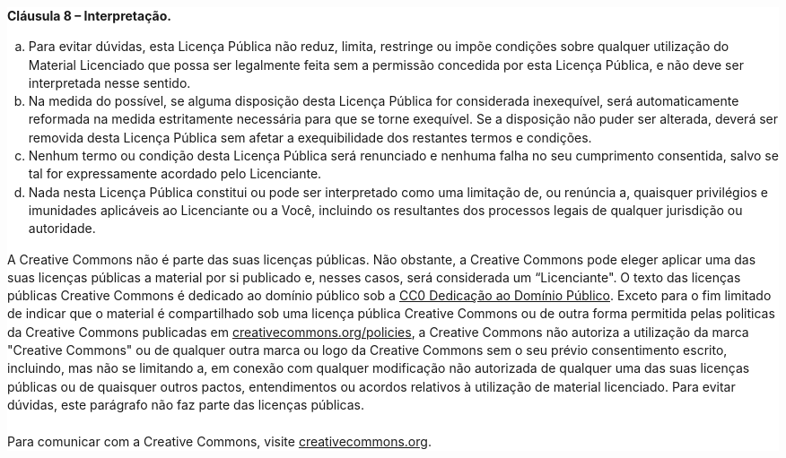 </ol>
<p id="s8"><strong>Cláusula 8 – Interpretação.</strong></p>
<ol type="a">
<li id="s8a">Para evitar dúvidas, esta Licença Pública não reduz, limita, restringe ou impõe condições sobre qualquer utilização do Material Licenciado que possa ser legalmente feita sem a permissão concedida por esta Licença Pública, e não deve ser interpretada nesse sentido.</li>
<li id="s8b">Na medida do possível, se alguma disposição desta Licença Pública for considerada inexequível, será automaticamente reformada na medida estritamente necessária para que se torne exequível. Se a disposição não puder ser alterada, deverá ser removida desta Licença Pública sem afetar a exequibilidade dos restantes termos e condições.</li>
<li id="s8c">Nenhum termo ou condição desta Licença Pública será renunciado e nenhuma falha no seu cumprimento consentida, salvo se tal for expressamente acordado pelo Licenciante.</li>
<li id="s8d">Nada nesta Licença Pública constitui ou pode ser interpretado como uma limitação de, ou renúncia a, quaisquer privilégios e imunidades aplicáveis ao Licenciante ou a Você, incluindo os resultantes dos processos legais de qualquer jurisdição ou autoridade.</li>
</ol>

<p class="shaded">A Creative Commons não é parte das suas licenças públicas. Não obstante, a Creative Commons pode eleger aplicar uma das suas licenças públicas a material por si publicado e, nesses casos, será considerada um “Licenciante". O texto das licenças públicas Creative Commons é dedicado ao domínio público sob a <a href="//creativecommons.org/publicdomain/zero/1.0/legalcode">CC0 Dedicação ao Domínio Público</a>. Exceto para o fim limitado de indicar que o material é compartilhado sob uma licença pública Creative Commons ou de outra forma permitida pelas politicas da Creative Commons publicadas em <a href="//creativecommons.org/policies">creativecommons.org/policies</a>, a Creative Commons não autoriza a utilização da marca "Creative Commons" ou de qualquer outra marca ou logo da Creative Commons sem o seu prévio consentimento escrito, incluindo, mas não se limitando a, em conexão com qualquer modificação não autorizada de qualquer uma das suas licenças públicas ou de quaisquer outros pactos, entendimentos ou acordos relativos à utilização de material licenciado. Para evitar dúvidas, este parágrafo não faz parte das licenças públicas.<br><br>Para comunicar com a Creative Commons, visite <a href="//creativecommons.org/">creativecommons.org</a>.</p>
</div>
